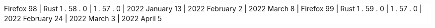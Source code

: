 Firefox
98
|
Rust
1
.
58
.
0
|
1
.
57
.
0
|
2022
January
13
|
2022
February
2
|
2022
March
8
|
Firefox
99
|
Rust
1
.
59
.
0
|
1
.
57
.
0
|
2022
February
24
|
2022
March
3
|
2022
April
5